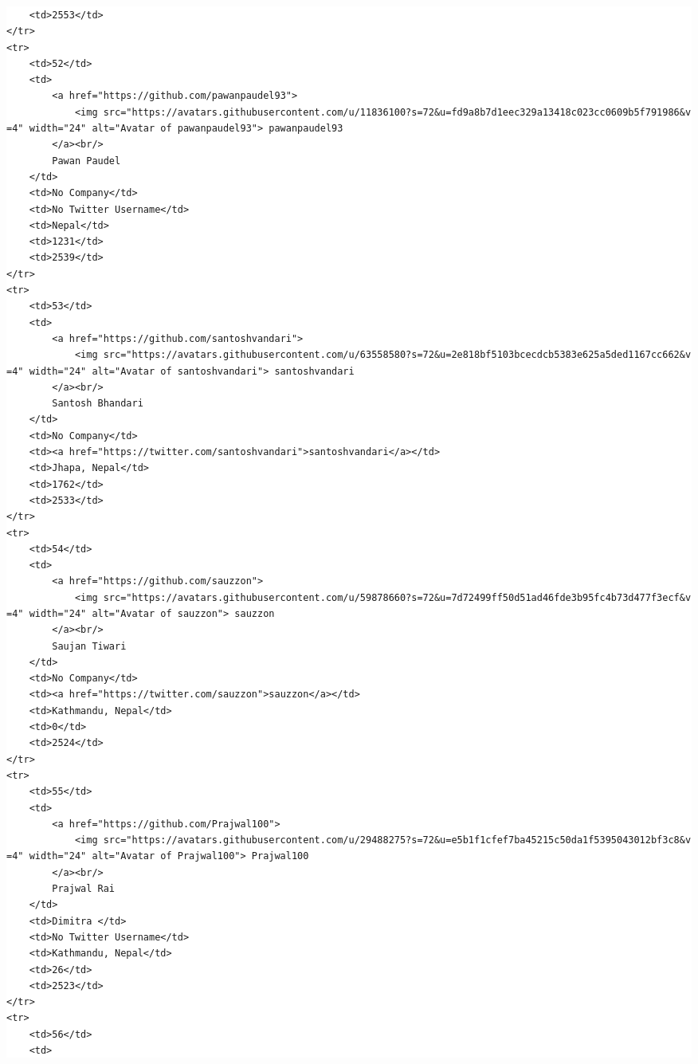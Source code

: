 		<td>2553</td>
	</tr>
	<tr>
		<td>52</td>
		<td>
			<a href="https://github.com/pawanpaudel93">
				<img src="https://avatars.githubusercontent.com/u/11836100?s=72&u=fd9a8b7d1eec329a13418c023cc0609b5f791986&v=4" width="24" alt="Avatar of pawanpaudel93"> pawanpaudel93
			</a><br/>
			Pawan Paudel
		</td>
		<td>No Company</td>
		<td>No Twitter Username</td>
		<td>Nepal</td>
		<td>1231</td>
		<td>2539</td>
	</tr>
	<tr>
		<td>53</td>
		<td>
			<a href="https://github.com/santoshvandari">
				<img src="https://avatars.githubusercontent.com/u/63558580?s=72&u=2e818bf5103bcecdcb5383e625a5ded1167cc662&v=4" width="24" alt="Avatar of santoshvandari"> santoshvandari
			</a><br/>
			Santosh Bhandari
		</td>
		<td>No Company</td>
		<td><a href="https://twitter.com/santoshvandari">santoshvandari</a></td>
		<td>Jhapa, Nepal</td>
		<td>1762</td>
		<td>2533</td>
	</tr>
	<tr>
		<td>54</td>
		<td>
			<a href="https://github.com/sauzzon">
				<img src="https://avatars.githubusercontent.com/u/59878660?s=72&u=7d72499ff50d51ad46fde3b95fc4b73d477f3ecf&v=4" width="24" alt="Avatar of sauzzon"> sauzzon
			</a><br/>
			Saujan Tiwari
		</td>
		<td>No Company</td>
		<td><a href="https://twitter.com/sauzzon">sauzzon</a></td>
		<td>Kathmandu, Nepal</td>
		<td>0</td>
		<td>2524</td>
	</tr>
	<tr>
		<td>55</td>
		<td>
			<a href="https://github.com/Prajwal100">
				<img src="https://avatars.githubusercontent.com/u/29488275?s=72&u=e5b1f1cfef7ba45215c50da1f5395043012bf3c8&v=4" width="24" alt="Avatar of Prajwal100"> Prajwal100
			</a><br/>
			Prajwal Rai
		</td>
		<td>Dimitra </td>
		<td>No Twitter Username</td>
		<td>Kathmandu, Nepal</td>
		<td>26</td>
		<td>2523</td>
	</tr>
	<tr>
		<td>56</td>
		<td>
